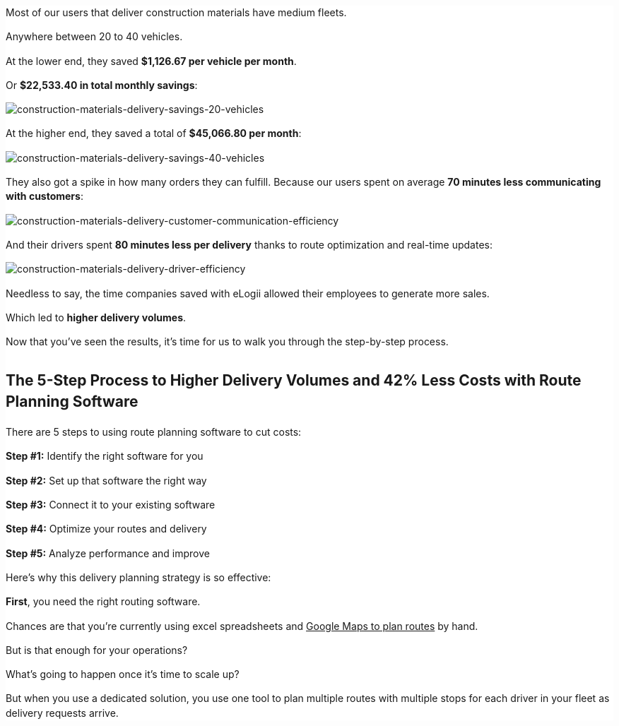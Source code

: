 Most of our users that deliver construction materials have medium fleets.

Anywhere between 20 to 40 vehicles.

At the lower end, they saved **$1,126.67 per vehicle per month**.

Or **$22,533.40 in total monthly savings**:

![construction-materials-delivery-savings-20-vehicles](/blog/uploads/construction-materials-delivery-savings-20-vehicles.png "construction-materials-delivery-savings-20-vehicles")

At the higher end, they saved a total of **$45,066.80 per month**:

![construction-materials-delivery-savings-40-vehicles](/blog/uploads/construction-materials-delivery-savings-40-vehicles.png "construction-materials-delivery-savings-40-vehicles")

They also got a spike in how many orders they can fulfill. Because our users spent on average **70 minutes less communicating with customers**:

![construction-materials-delivery-customer-communication-efficiency](/blog/uploads/construction-materials-delivery-customer-communication-efficiency.png "construction-materials-delivery-customer-communication-efficiency")

And their drivers spent **80 minutes less per delivery** thanks to route optimization and real-time updates:

![construction-materials-delivery-driver-efficiency](/blog/uploads/construction-materials-delivery-driver-efficiency.png "construction-materials-delivery-driver-efficiency")

Needless to say, the time companies saved with eLogii allowed their employees to generate more sales.

Which led to **higher delivery volumes**.

Now that you’ve seen the results, it’s time for us to walk you through the step-by-step process.

## The 5-Step Process to Higher Delivery Volumes and 42% Less Costs with Route Planning Software

There are 5 steps to using route planning software to cut costs:

**Step #1:** Identify the right software for you

**Step #2:** Set up that software the right way

**Step #3:** Connect it to your existing software

**Step #4:** Optimize your routes and delivery

**Step #5:** Analyze performance and improve

Here’s why this delivery planning strategy is so effective:

**First**, you need the right routing software.

Chances are that you’re currently using excel spreadsheets and [Google Maps to plan routes](https://elogii.com/blog/route-optimization-using-google-maps/) by hand.

But is that enough for your operations?

What’s going to happen once it’s time to scale up?

But when you use a dedicated solution, you use one tool to plan multiple routes with multiple stops for each driver in your fleet as delivery requests arrive.
